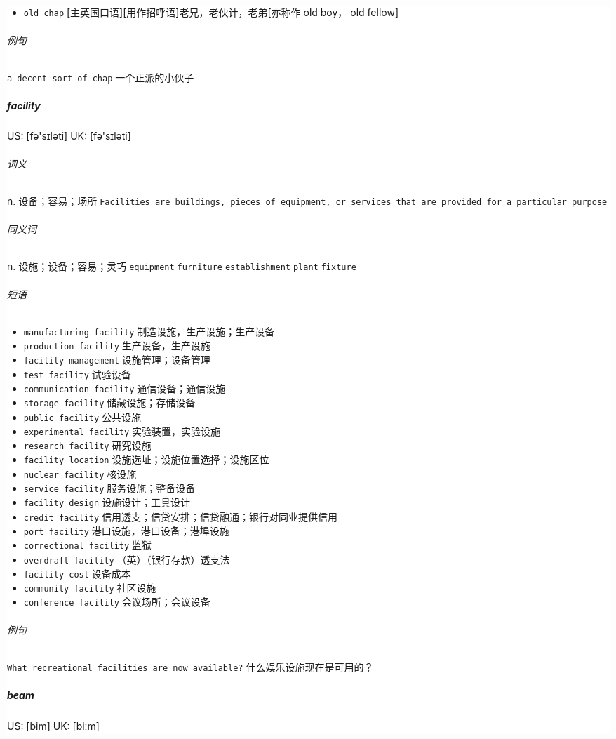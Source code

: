 - `old chap` [主英国口语][用作招呼语]老兄，老伙计，老弟[亦称作 old boy， old fellow]

###### 例句

`a decent sort of chap`
一个正派的小伙子


##### facility

US: [fə'sɪləti]
UK: [fə'sɪləti]

###### 词义

n. 设备；容易；场所
`Facilities are buildings, pieces of equipment, or services that are provided for a particular purpose`

###### 同义词

n. 设施；设备；容易；灵巧
`equipment` `furniture` `establishment` `plant` `fixture`


###### 短语

- `manufacturing facility` 制造设施，生产设施；生产设备
- `production facility` 生产设备，生产设施
- `facility management` 设施管理；设备管理
- `test facility` 试验设备
- `communication facility` 通信设备；通信设施
- `storage facility` 储藏设施；存储设备
- `public facility` 公共设施
- `experimental facility` 实验装置，实验设施
- `research facility` 研究设施
- `facility location` 设施选址；设施位置选择；设施区位
- `nuclear facility` 核设施
- `service facility` 服务设施；整备设备
- `facility design` 设施设计；工具设计
- `credit facility` 信用透支；信贷安排；信贷融通；银行对同业提供信用
- `port facility` 港口设施，港口设备；港埠设施
- `correctional facility` 监狱
- `overdraft facility` （英）（银行存款）透支法
- `facility cost` 设备成本
- `community facility` 社区设施
- `conference facility` 会议场所；会议设备

###### 例句

`What recreational facilities are now available?`
什么娱乐设施现在是可用的？


##### beam

US: [bim]
UK: [biːm]
